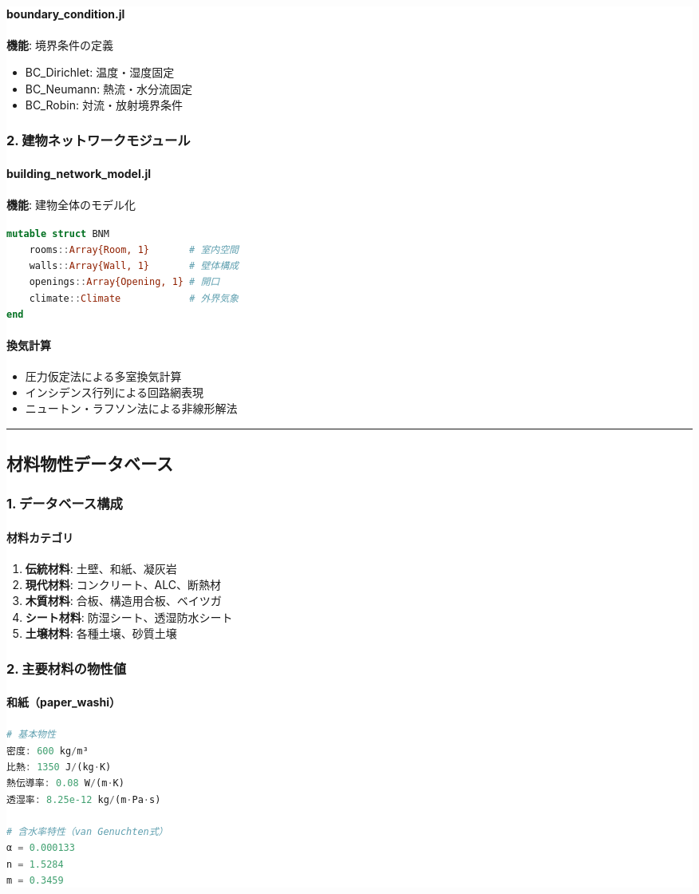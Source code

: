 #### boundary_condition.jl
**機能**: 境界条件の定義
- BC_Dirichlet: 温度・湿度固定
- BC_Neumann: 熱流・水分流固定
- BC_Robin: 対流・放射境界条件

### 2. 建物ネットワークモジュール

#### building_network_model.jl
**機能**: 建物全体のモデル化
```julia
mutable struct BNM
    rooms::Array{Room, 1}       # 室内空間
    walls::Array{Wall, 1}       # 壁体構成
    openings::Array{Opening, 1} # 開口
    climate::Climate            # 外界気象
end
```

#### 換気計算
- 圧力仮定法による多室換気計算
- インシデンス行列による回路網表現
- ニュートン・ラフソン法による非線形解法

---

## 材料物性データベース

### 1. データベース構成

#### 材料カテゴリ
1. **伝統材料**: 土壁、和紙、凝灰岩
2. **現代材料**: コンクリート、ALC、断熱材
3. **木質材料**: 合板、構造用合板、ベイツガ
4. **シート材料**: 防湿シート、透湿防水シート
5. **土壌材料**: 各種土壌、砂質土壌

### 2. 主要材料の物性値

#### 和紙（paper_washi）
```julia
# 基本物性
密度: 600 kg/m³
比熱: 1350 J/(kg·K)
熱伝導率: 0.08 W/(m·K)
透湿率: 8.25e-12 kg/(m·Pa·s)

# 含水率特性（van Genuchten式）
α = 0.000133
n = 1.5284
m = 0.3459
```
